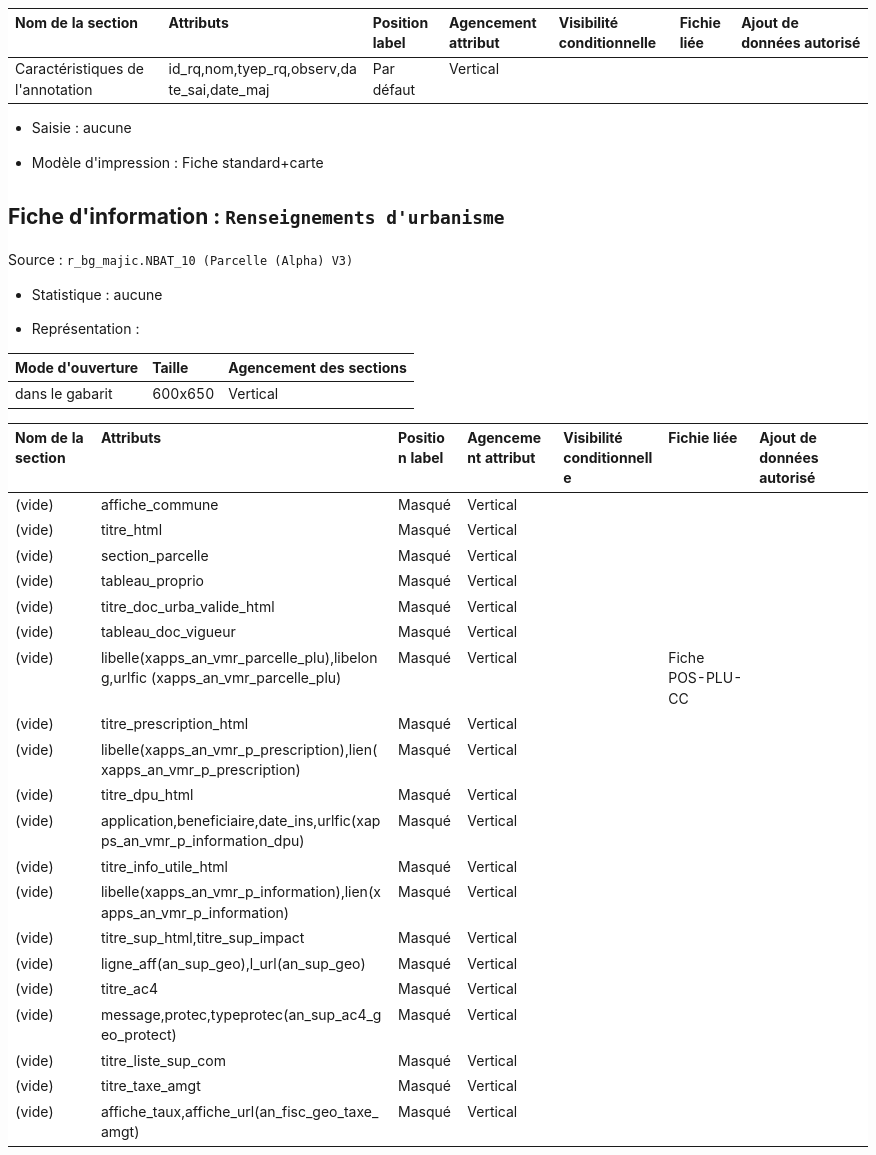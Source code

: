 |Nom de la section|Attributs|Position label|Agencement attribut|Visibilité conditionnelle|Fichie liée|Ajout de données autorisé|
|:---|:---|:---|:---|:---|:---|:---|
|Caractéristiques de l'annotation|id_rq,nom,tyep_rq,observ,date_sai,date_maj|Par défaut|Vertical||||

 * Saisie : aucune

 * Modèle d'impression : Fiche standard+carte
 
## Fiche d'information : `Renseignements d'urbanisme`

Source : `r_bg_majic.NBAT_10 (Parcelle (Alpha) V3)`

 * Statistique : aucune
 
 * Représentation :
 
|Mode d'ouverture|Taille|Agencement des sections|
|:---|:---|:---|
|dans le gabarit|600x650|Vertical|

|Nom de la section|Attributs|Position label|Agencement attribut|Visibilité conditionnelle|Fichie liée|Ajout de données autorisé|
|:---|:---|:---|:---|:---|:---|:---|
|(vide)|affiche_commune|Masqué|Vertical||||
|(vide)|titre_html|Masqué|Vertical||||
|(vide)|section_parcelle|Masqué|Vertical||||
|(vide)|tableau_proprio|Masqué|Vertical||||
|(vide)|titre_doc_urba_valide_html|Masqué|Vertical||||
|(vide)|tableau_doc_vigueur|Masqué|Vertical||||
|(vide)|libelle(xapps_an_vmr_parcelle_plu),libelong,urlfic (xapps_an_vmr_parcelle_plu)|Masqué|Vertical||Fiche POS-PLU-CC||
|(vide)|titre_prescription_html|Masqué|Vertical||||
|(vide)|libelle(xapps_an_vmr_p_prescription),lien(xapps_an_vmr_p_prescription)|Masqué|Vertical||||
|(vide)|titre_dpu_html|Masqué|Vertical||||
|(vide)|application,beneficiaire,date_ins,urlfic(xapps_an_vmr_p_information_dpu)|Masqué|Vertical||||
|(vide)|titre_info_utile_html|Masqué|Vertical||||
|(vide)|libelle(xapps_an_vmr_p_information),lien(xapps_an_vmr_p_information)|Masqué|Vertical||||
|(vide)|titre_sup_html,titre_sup_impact|Masqué|Vertical||||
|(vide)|ligne_aff(an_sup_geo),l_url(an_sup_geo)|Masqué|Vertical||||
|(vide)|titre_ac4|Masqué|Vertical||||
|(vide)|message,protec,typeprotec(an_sup_ac4_geo_protect)|Masqué|Vertical||||
|(vide)|titre_liste_sup_com|Masqué|Vertical||||
|(vide)|titre_taxe_amgt|Masqué|Vertical||||
|(vide)|affiche_taux,affiche_url(an_fisc_geo_taxe_amgt)|Masqué|Vertical||||
